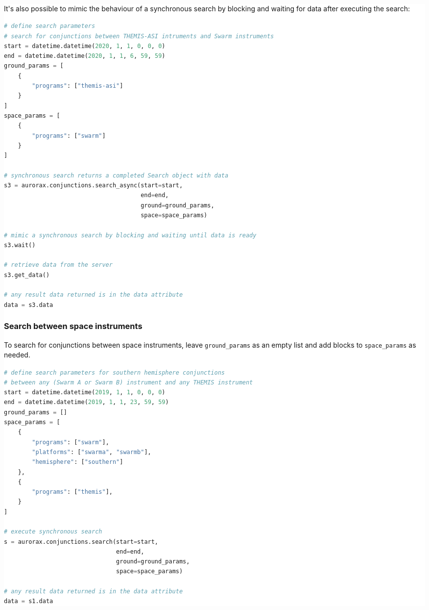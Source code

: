 It's also possible to mimic the behaviour of a synchronous search by blocking and waiting for data after executing the search:

```python hl_lines="23"
# define search parameters
# search for conjunctions between THEMIS-ASI intruments and Swarm instruments
start = datetime.datetime(2020, 1, 1, 0, 0, 0)
end = datetime.datetime(2020, 1, 1, 6, 59, 59)
ground_params = [
    {
        "programs": ["themis-asi"]
    }
]
space_params = [
    {
        "programs": ["swarm"]
    }
]

# synchronous search returns a completed Search object with data
s3 = aurorax.conjunctions.search_async(start=start,
                                       end=end,
                                       ground=ground_params,
                                       space=space_params)

# mimic a synchronous search by blocking and waiting until data is ready
s3.wait()

# retrieve data from the server
s3.get_data()

# any result data returned is in the data attribute
data = s3.data
```

### Search between space instruments
To search for conjunctions between space instruments, leave ```ground_params``` as an empty list and add blocks to ```space_params``` as needed.

```python
# define search parameters for southern hemisphere conjunctions
# between any (Swarm A or Swarm B) instrument and any THEMIS instrument
start = datetime.datetime(2019, 1, 1, 0, 0, 0)
end = datetime.datetime(2019, 1, 1, 23, 59, 59)
ground_params = []
space_params = [
    {
        "programs": ["swarm"],
        "platforms": ["swarma", "swarmb"],
        "hemisphere": ["southern"]
    },
    {
        "programs": ["themis"],
    }
]

# execute synchronous search
s = aurorax.conjunctions.search(start=start,
                                end=end,
                                ground=ground_params,
                                space=space_params)

# any result data returned is in the data attribute
data = s1.data
```